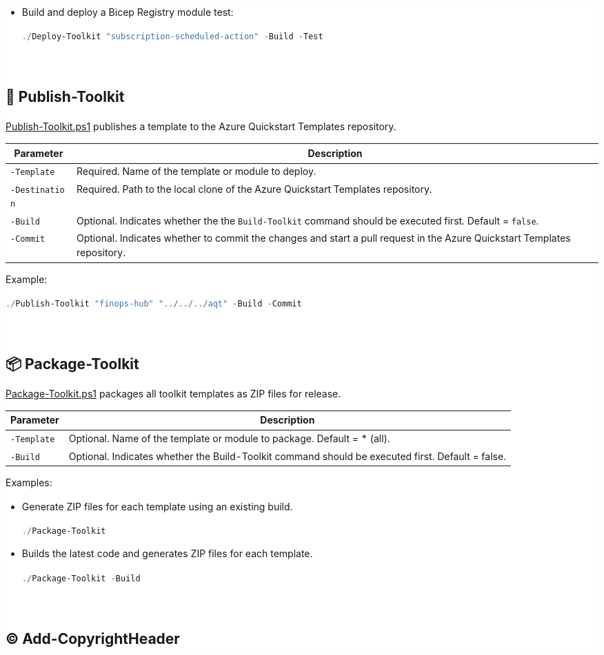 - Build and deploy a Bicep Registry module test:

  ```powershell
  ./Deploy-Toolkit "subscription-scheduled-action" -Build -Test
  ```

<br>

## 🚚 Publish-Toolkit

[Publish-Toolkit.ps1](./Publish-Toolkit.ps1) publishes a template to the Azure Quickstart Templates repository.

| Parameter      | Description                                                                                                              |
| -------------- | ------------------------------------------------------------------------------------------------------------------------ |
| `-Template`    | Required. Name of the template or module to deploy.                                                                      |
| `-Destination` | Required. Path to the local clone of the Azure Quickstart Templates repository.                                          |
| `-Build`       | Optional. Indicates whether the the `Build-Toolkit` command should be executed first. Default = `false`.                 |
| `-Commit`      | Optional. Indicates whether to commit the changes and start a pull request in the Azure Quickstart Templates repository. |

Example:

```powershell
./Publish-Toolkit "finops-hub" "../../../aqt" -Build -Commit
```

<br>

## 📦 Package-Toolkit

[Package-Toolkit.ps1](./Package-Toolkit.ps1) packages all toolkit templates as ZIP files for release.

| Parameter   | Description                                                                                      |
| ----------- | ------------------------------------------------------------------------------------------------ |
| `-Template` | Optional. Name of the template or module to package. Default = \* (all).                         |
| `-Build`    | Optional. Indicates whether the Build-Toolkit command should be executed first. Default = false. |

Examples:

- Generate ZIP files for each template using an existing build.

  ```powershell
  ./Package-Toolkit
  ```

- Builds the latest code and generates ZIP files for each template.

  ```powershell
  ./Package-Toolkit -Build
  ```

<br>

## ©️ Add-CopyrightHeader
